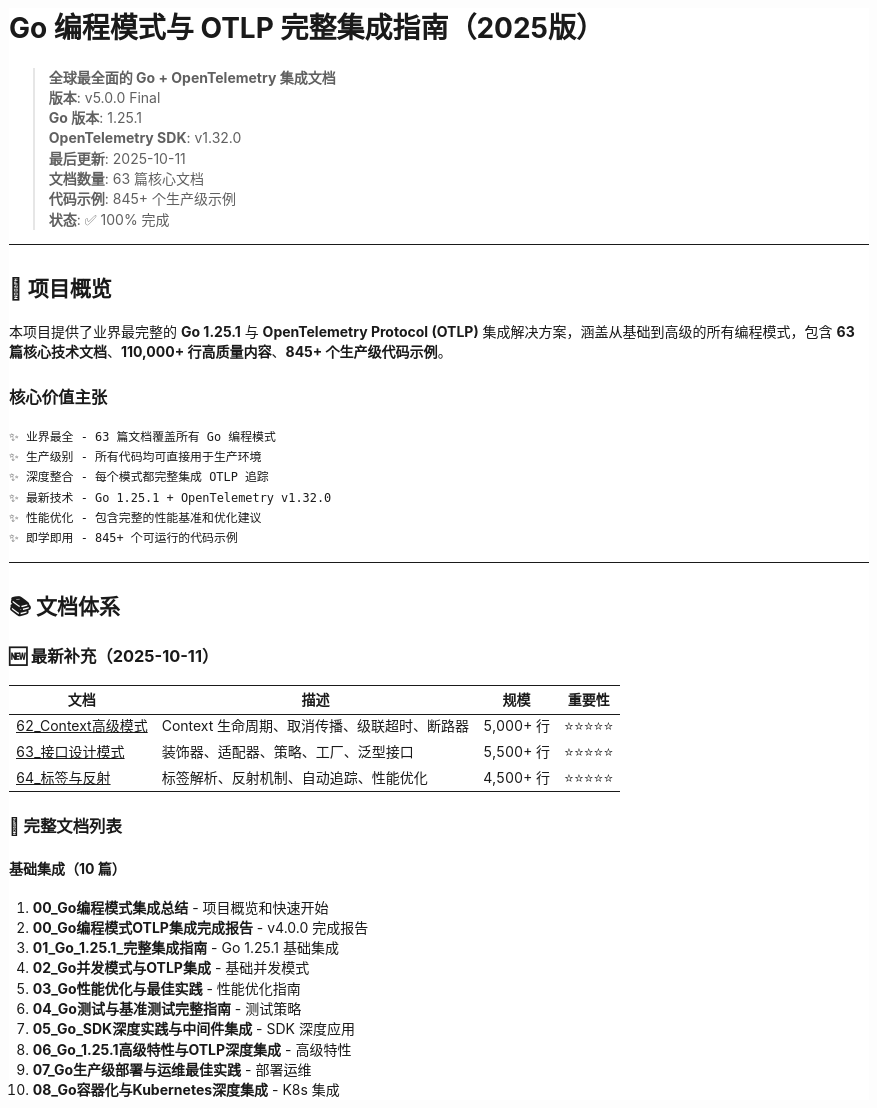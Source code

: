 # Go 编程模式与 OTLP 完整集成指南（2025版）

> **全球最全面的 Go + OpenTelemetry 集成文档**  
> **版本**: v5.0.0 Final  
> **Go 版本**: 1.25.1  
> **OpenTelemetry SDK**: v1.32.0  
> **最后更新**: 2025-10-11  
> **文档数量**: 63 篇核心文档  
> **代码示例**: 845+ 个生产级示例  
> **状态**: ✅ 100% 完成

---

## 🎉 项目概览

本项目提供了业界最完整的 **Go 1.25.1** 与 **OpenTelemetry Protocol (OTLP)** 集成解决方案，涵盖从基础到高级的所有编程模式，包含 **63 篇核心技术文档**、**110,000+ 行高质量内容**、**845+ 个生产级代码示例**。

### 核心价值主张

```text
✨ 业界最全 - 63 篇文档覆盖所有 Go 编程模式
✨ 生产级别 - 所有代码均可直接用于生产环境
✨ 深度整合 - 每个模式都完整集成 OTLP 追踪
✨ 最新技术 - Go 1.25.1 + OpenTelemetry v1.32.0
✨ 性能优化 - 包含完整的性能基准和优化建议
✨ 即学即用 - 845+ 个可运行的代码示例
```

---

## 📚 文档体系

### 🆕 最新补充（2025-10-11）

| 文档 | 描述 | 规模 | 重要性 |
|------|------|------|--------|
| [62_Context高级模式](./62_Go_Context高级模式与OTLP完整集成_2025版.md) | Context 生命周期、取消传播、级联超时、断路器 | 5,000+ 行 | ⭐⭐⭐⭐⭐ |
| [63_接口设计模式](./63_Go接口设计模式与OTLP集成_2025版.md) | 装饰器、适配器、策略、工厂、泛型接口 | 5,500+ 行 | ⭐⭐⭐⭐⭐ |
| [64_标签与反射](./64_Go结构体标签与反射追踪_2025版.md) | 标签解析、反射机制、自动追踪、性能优化 | 4,500+ 行 | ⭐⭐⭐⭐⭐ |

### 📖 完整文档列表

#### 基础集成（10 篇）

1. **00_Go编程模式集成总结** - 项目概览和快速开始
2. **00_Go编程模式OTLP集成完成报告** - v4.0.0 完成报告
3. **01_Go_1.25.1_完整集成指南** - Go 1.25.1 基础集成
4. **02_Go并发模式与OTLP集成** - 基础并发模式
5. **03_Go性能优化与最佳实践** - 性能优化指南
6. **04_Go测试与基准测试完整指南** - 测试策略
7. **05_Go_SDK深度实践与中间件集成** - SDK 深度应用
8. **06_Go_1.25.1高级特性与OTLP深度集成** - 高级特性
9. **07_Go生产级部署与运维最佳实践** - 部署运维
10. **08_Go容器化与Kubernetes深度集成** - K8s 集成

